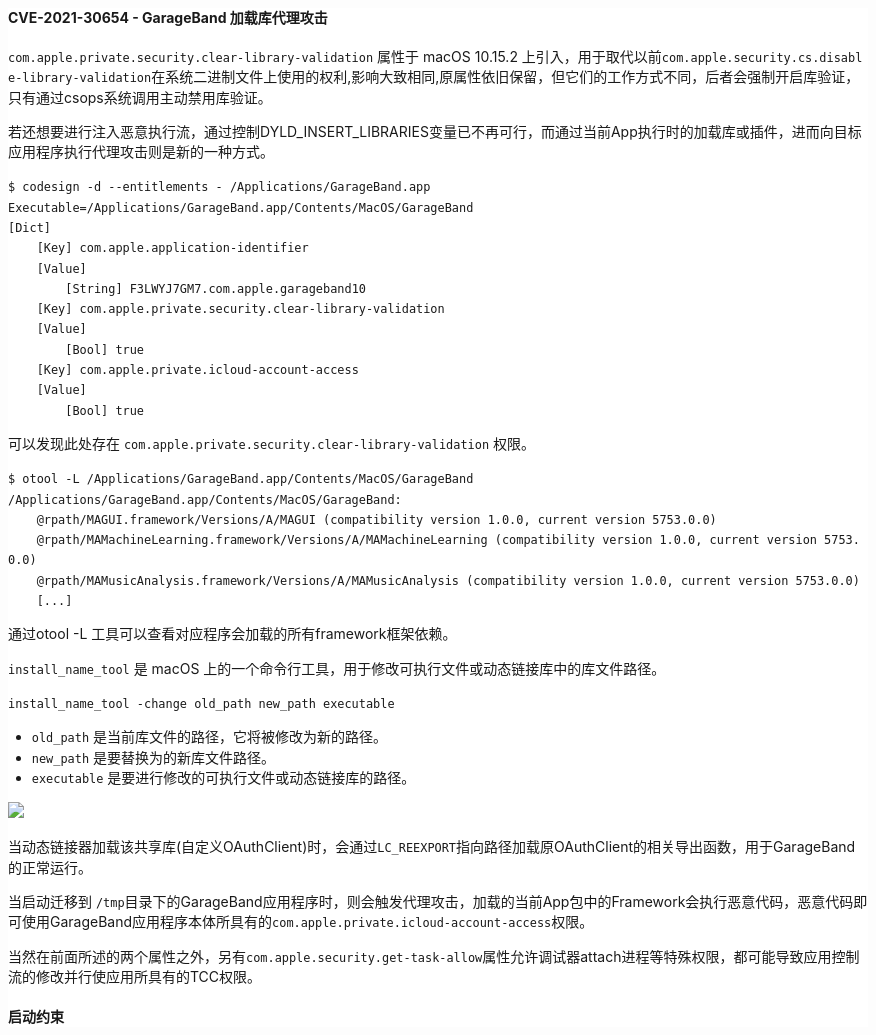 #### CVE-2021-30654 - GarageBand 加载库代理攻击

`com.apple.private.security.clear-library-validation` 属性于 macOS 10.15.2 上引入，用于取代以前`com.apple.security.cs.disable-library-validation`在系统二进制文件上使用的权利,影响大致相同,原属性依旧保留，但它们的工作方式不同，后者会强制开启库验证，只有通过csops系统调用主动禁用库验证。

若还想要进行注入恶意执行流，通过控制DYLD_INSERT_LIBRARIES变量已不再可行，而通过当前App执行时的加载库或插件，进而向目标应用程序执行代理攻击则是新的一种方式。

```shell
$ codesign -d --entitlements - /Applications/GarageBand.app
Executable=/Applications/GarageBand.app/Contents/MacOS/GarageBand
[Dict]
    [Key] com.apple.application-identifier
    [Value]
        [String] F3LWYJ7GM7.com.apple.garageband10
    [Key] com.apple.private.security.clear-library-validation
    [Value]
        [Bool] true
    [Key] com.apple.private.icloud-account-access
    [Value]
        [Bool] true
```

可以发现此处存在 `com.apple.private.security.clear-library-validation` 权限。

```shell
$ otool -L /Applications/GarageBand.app/Contents/MacOS/GarageBand
/Applications/GarageBand.app/Contents/MacOS/GarageBand:
    @rpath/MAGUI.framework/Versions/A/MAGUI (compatibility version 1.0.0, current version 5753.0.0)
    @rpath/MAMachineLearning.framework/Versions/A/MAMachineLearning (compatibility version 1.0.0, current version 5753.0.0)
    @rpath/MAMusicAnalysis.framework/Versions/A/MAMusicAnalysis (compatibility version 1.0.0, current version 5753.0.0)
    [...]
```

通过otool -L 工具可以查看对应程序会加载的所有framework框架依赖。

`install_name_tool` 是 macOS 上的一个命令行工具，用于修改可执行文件或动态链接库中的库文件路径。

`install_name_tool -change old_path new_path executable`

* `old_path` 是当前库文件的路径，它将被修改为新的路径。
* `new_path` 是要替换为的新库文件路径。
* `executable` 是要进行修改的可执行文件或动态链接库的路径。

 ![](/attachments/2024-06-12-macos-tcc-bypass/9fdf8c19-f06b-4392-adee-8d347ae543d7.png)

当动态链接器加载该共享库(自定义OAuthClient)时，会通过`LC_REEXPORT`指向路径加载原OAuthClient的相关导出函数，用于GarageBand的正常运行。

当启动迁移到 `/tmp`目录下的GarageBand应用程序时，则会触发代理攻击，加载的当前App包中的Framework会执行恶意代码，恶意代码即可使用GarageBand应用程序本体所具有的`com.apple.private.icloud-account-access`权限。

当然在前面所述的两个属性之外，另有`com.apple.security.get-task-allow`属性允许调试器attach进程等特殊权限，都可能导致应用控制流的修改并行使应用所具有的TCC权限。

#### 启动约束
